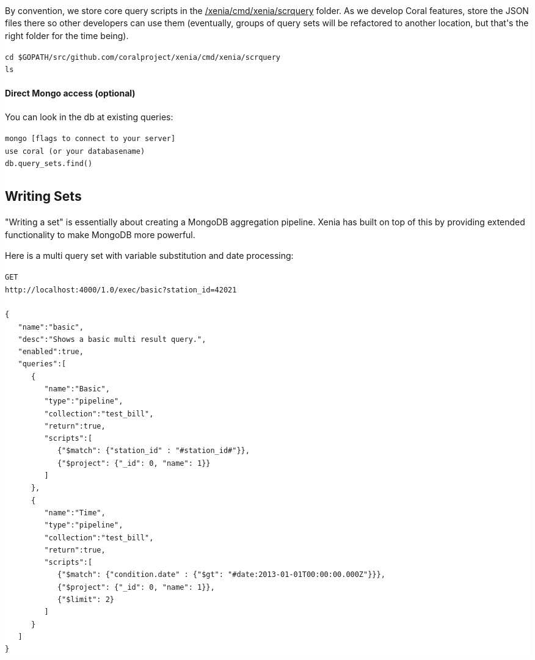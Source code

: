 By convention, we store core query scripts in the [/xenia/cmd/xenia/scrquery](https://github.com/CoralProject/xenia/tree/master/cmd/xenia/scrquery) folder.  As we develop Coral features, store the JSON files there so other developers can use them (eventually, groups of query sets will be refactored to another location, but that's the right folder for the time being).

```
cd $GOPATH/src/github.com/coralproject/xenia/cmd/xenia/scrquery
ls
```

#### Direct Mongo access (optional)

You can look in the db at existing queries:

```
mongo [flags to connect to your server]
use coral (or your databasename)
db.query_sets.find()
```

## Writing Sets

"Writing a set" is essentially about creating a MongoDB aggregation pipeline. Xenia has built on top of this by providing extended functionality to make MongoDB more powerful.

Here is a multi query set with variable substitution and date processing:

```
GET
http://localhost:4000/1.0/exec/basic?station_id=42021

{
   "name":"basic",
   "desc":"Shows a basic multi result query.",
   "enabled":true,
   "queries":[
      {
         "name":"Basic",
         "type":"pipeline",
         "collection":"test_bill",
         "return":true,
         "scripts":[
            {"$match": {"station_id" : "#station_id#"}},
            {"$project": {"_id": 0, "name": 1}}
         ]
      },
      {
         "name":"Time",
         "type":"pipeline",
         "collection":"test_bill",
         "return":true,
         "scripts":[
            {"$match": {"condition.date" : {"$gt": "#date:2013-01-01T00:00:00.000Z"}}},
            {"$project": {"_id": 0, "name": 1}},
            {"$limit": 2}
         ]
      }
   ]
}
```
